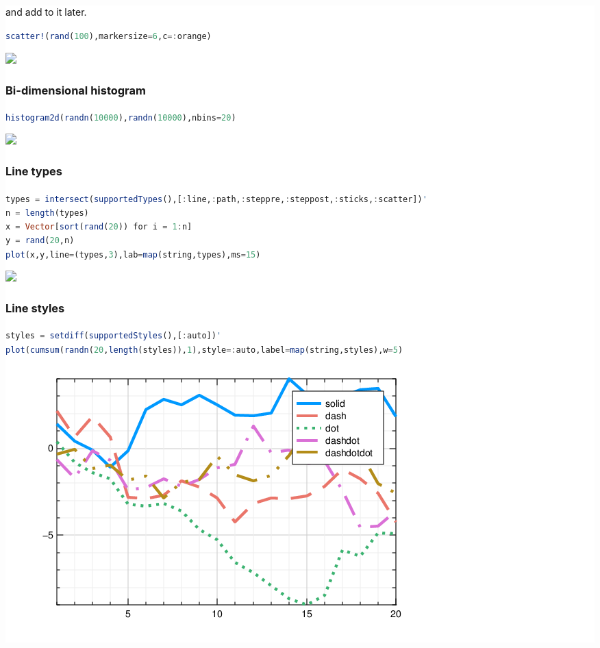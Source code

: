 and add to it later.

```julia
scatter!(rand(100),markersize=6,c=:orange)
```

![](img/gr/gr_example_9.png)

### Bi-dimensional histogram



```julia
histogram2d(randn(10000),randn(10000),nbins=20)
```

![](img/gr/gr_example_10.png)

### Line types



```julia
types = intersect(supportedTypes(),[:line,:path,:steppre,:steppost,:sticks,:scatter])'
n = length(types)
x = Vector[sort(rand(20)) for i = 1:n]
y = rand(20,n)
plot(x,y,line=(types,3),lab=map(string,types),ms=15)
```

![](img/gr/gr_example_11.png)

### Line styles



```julia
styles = setdiff(supportedStyles(),[:auto])'
plot(cumsum(randn(20,length(styles)),1),style=:auto,label=map(string,styles),w=5)
```

![](img/gr/gr_example_12.png)
